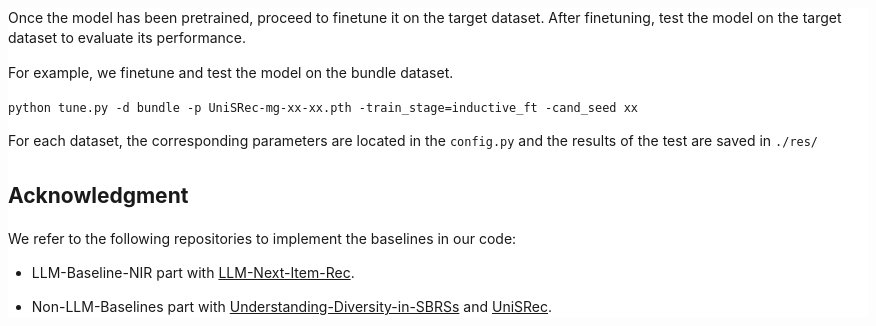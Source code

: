 Once the model has been pretrained, proceed to finetune it on the target dataset. After finetuning, test the model on the target dataset to evaluate its performance.

For example, we finetune and test the model on the bundle dataset.
```
python tune.py -d bundle -p UniSRec-mg-xx-xx.pth -train_stage=inductive_ft -cand_seed xx
```
For each dataset, the corresponding parameters are located in the `config.py` and the results of the test are saved in `./res/`

## Acknowledgment
We refer to the following repositories to implement the baselines in our code:
* LLM-Baseline-NIR part with [LLM-Next-Item-Rec](https://github.com/AGI-Edgerunners/LLM-Next-Item-Rec).

* Non-LLM-Baselines part with [Understanding-Diversity-in-SBRSs](https://github.com/qyin863/Understanding-Diversity-in-SBRSs) and [UniSRec](https://github.com/RUCAIBox/UniSRec).
